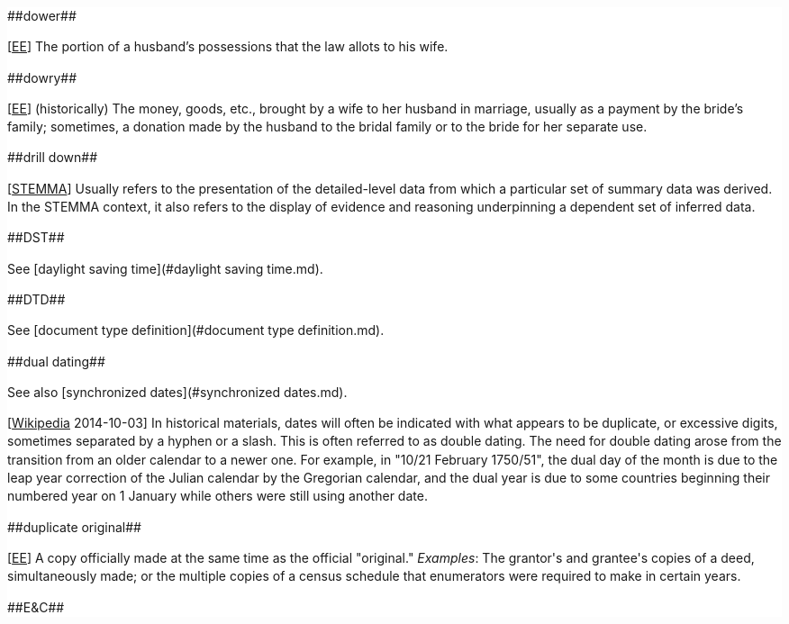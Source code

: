 ##dower##

\[[EE](#EE)\]  The portion of a husband’s possessions that the law allots to his wife.


<a name="dowry.md"></a>

##dowry##

\[[EE](#EE)\]  (historically) The money, goods, etc., brought by a wife to her husband in marriage, usually as a payment by the bride’s family; sometimes, a donation made by the husband to the bridal family or to the bride for her separate use.


<a name="drill down.md"></a>

##drill down##

\[[STEMMA](#STEMMA)\] Usually refers to the presentation of the detailed-level data from which a particular set of summary data was derived. In the STEMMA context, it also refers to the display of evidence and reasoning underpinning a dependent set of inferred data.


<a name="DST.md"></a>

##DST##

See [daylight saving time](#daylight saving time.md).


<a name="DTD.md"></a>

##DTD##

See [document type definition](#document type definition.md).


<a name="dual dating.md"></a>

##dual dating##

See also [synchronized dates](#synchronized dates.md).

\[[Wikipedia](http://en.wikipedia.org/wiki/Dual_dating) 2014-10-03\] In historical materials, dates will often be indicated with what appears to be duplicate, or excessive digits, sometimes separated by a hyphen or a slash. This is often referred to as double dating. The need for double dating arose from the transition from an older calendar to a newer one. For example, in "10/21 February 1750/51", the dual day of the month is due to the leap year correction of the Julian calendar by the Gregorian calendar, and the dual year is due to some countries beginning their numbered year on 1 January while others were still using another date.


<a name="duplicate original.md"></a>

##duplicate original##

\[[EE](#EE)\]  A copy officially made at the same time as the official "original." *Examples*: The grantor's and grantee's copies of a deed, simultaneously made; or the multiple copies of a census schedule that enumerators were required to make in certain years.


<a name="E-C.md"></a>

##E&C##
